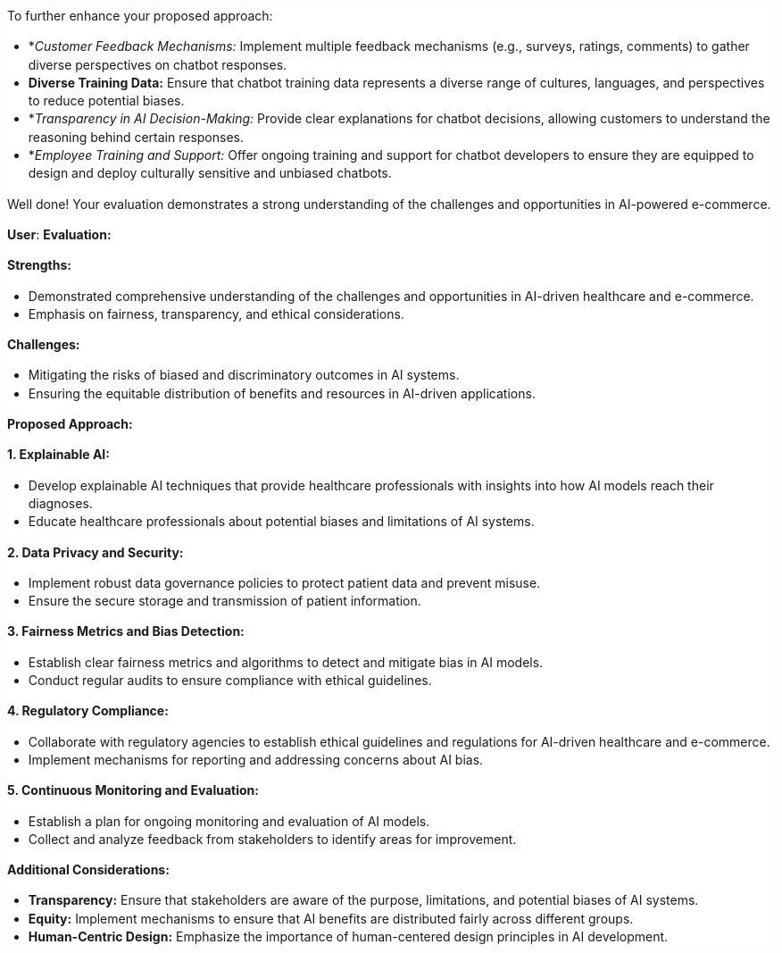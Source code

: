 To further enhance your proposed approach:

*   **Customer Feedback Mechanisms:* Implement multiple feedback mechanisms (e.g., surveys, ratings, comments) to gather diverse perspectives on chatbot responses.
* **Diverse Training Data:** Ensure that chatbot training data represents a diverse range of cultures, languages, and perspectives to reduce potential biases.
* **Transparency in AI Decision-Making:* Provide clear explanations for chatbot decisions, allowing customers to understand the reasoning behind certain responses.
* **Employee Training and Support:* Offer ongoing training and support for chatbot developers to ensure they are equipped to design and deploy culturally sensitive and unbiased chatbots.

Well done! Your evaluation demonstrates a strong understanding of the challenges and opportunities in AI-powered e-commerce.

**User**: **Evaluation:**

**Strengths:**

* Demonstrated comprehensive understanding of the challenges and opportunities in AI-driven healthcare and e-commerce.
* Emphasis on fairness, transparency, and ethical considerations.

**Challenges:**

* Mitigating the risks of biased and discriminatory outcomes in AI systems.
* Ensuring the equitable distribution of benefits and resources in AI-driven applications.

**Proposed Approach:**

**1. Explainable AI:**

- Develop explainable AI techniques that provide healthcare professionals with insights into how AI models reach their diagnoses.
- Educate healthcare professionals about potential biases and limitations of AI systems.

**2. Data Privacy and Security:**

- Implement robust data governance policies to protect patient data and prevent misuse.
- Ensure the secure storage and transmission of patient information.

**3. Fairness Metrics and Bias Detection:**

- Establish clear fairness metrics and algorithms to detect and mitigate bias in AI models.
- Conduct regular audits to ensure compliance with ethical guidelines.

**4. Regulatory Compliance:**

- Collaborate with regulatory agencies to establish ethical guidelines and regulations for AI-driven healthcare and e-commerce.
- Implement mechanisms for reporting and addressing concerns about AI bias.

**5. Continuous Monitoring and Evaluation:**

- Establish a plan for ongoing monitoring and evaluation of AI models.
- Collect and analyze feedback from stakeholders to identify areas for improvement.

**Additional Considerations:**

* **Transparency:** Ensure that stakeholders are aware of the purpose, limitations, and potential biases of AI systems.
* **Equity:** Implement mechanisms to ensure that AI benefits are distributed fairly across different groups.
* **Human-Centric Design:** Emphasize the importance of human-centered design principles in AI development.

